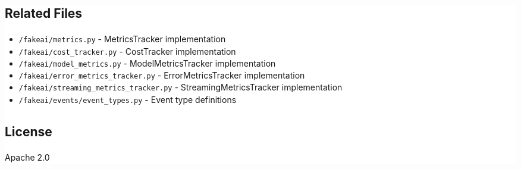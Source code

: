 ## Related Files

- `/fakeai/metrics.py` - MetricsTracker implementation
- `/fakeai/cost_tracker.py` - CostTracker implementation
- `/fakeai/model_metrics.py` - ModelMetricsTracker implementation
- `/fakeai/error_metrics_tracker.py` - ErrorMetricsTracker implementation
- `/fakeai/streaming_metrics_tracker.py` - StreamingMetricsTracker implementation
- `/fakeai/events/event_types.py` - Event type definitions

## License

Apache 2.0
